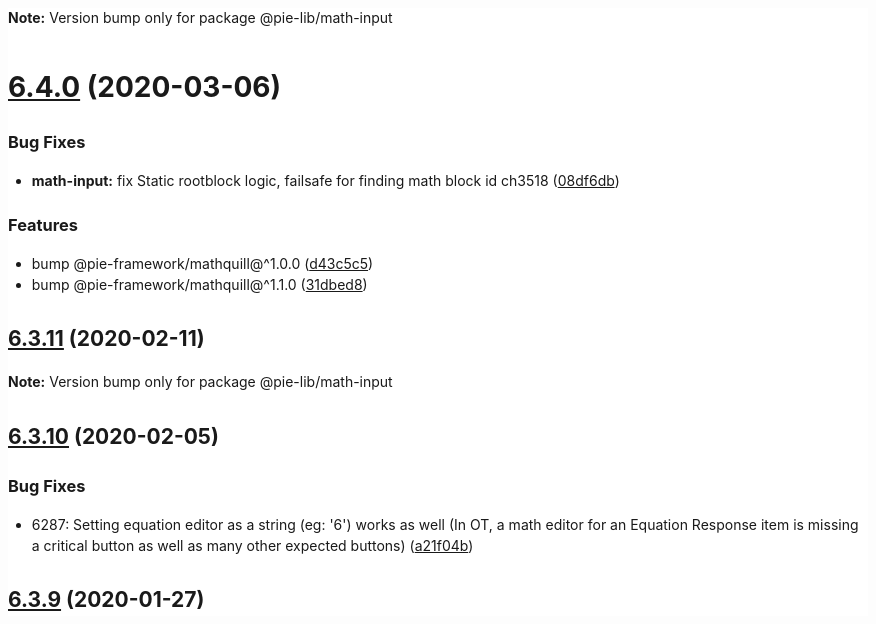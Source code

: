 **Note:** Version bump only for package @pie-lib/math-input





# [6.4.0](https://github.com/pie-framework/pie-lib/compare/@pie-lib/math-input@6.3.11...@pie-lib/math-input@6.4.0) (2020-03-06)


### Bug Fixes

* **math-input:** fix Static rootblock logic, failsafe for finding math block id ch3518 ([08df6db](https://github.com/pie-framework/pie-lib/commit/08df6db))


### Features

* bump @pie-framework/mathquill@^1.0.0 ([d43c5c5](https://github.com/pie-framework/pie-lib/commit/d43c5c5))
* bump @pie-framework/mathquill@^1.1.0 ([31dbed8](https://github.com/pie-framework/pie-lib/commit/31dbed8))





## [6.3.11](https://github.com/pie-framework/pie-lib/compare/@pie-lib/math-input@6.3.10...@pie-lib/math-input@6.3.11) (2020-02-11)

**Note:** Version bump only for package @pie-lib/math-input





## [6.3.10](https://github.com/pie-framework/pie-lib/compare/@pie-lib/math-input@6.3.9...@pie-lib/math-input@6.3.10) (2020-02-05)


### Bug Fixes

* 6287: Setting equation editor as a string (eg: '6') works as well (In OT, a math editor for an Equation Response item is missing a critical button as well as many other expected buttons) ([a21f04b](https://github.com/pie-framework/pie-lib/commit/a21f04b))





## [6.3.9](https://github.com/pie-framework/pie-lib/compare/@pie-lib/math-input@6.3.8...@pie-lib/math-input@6.3.9) (2020-01-27)

